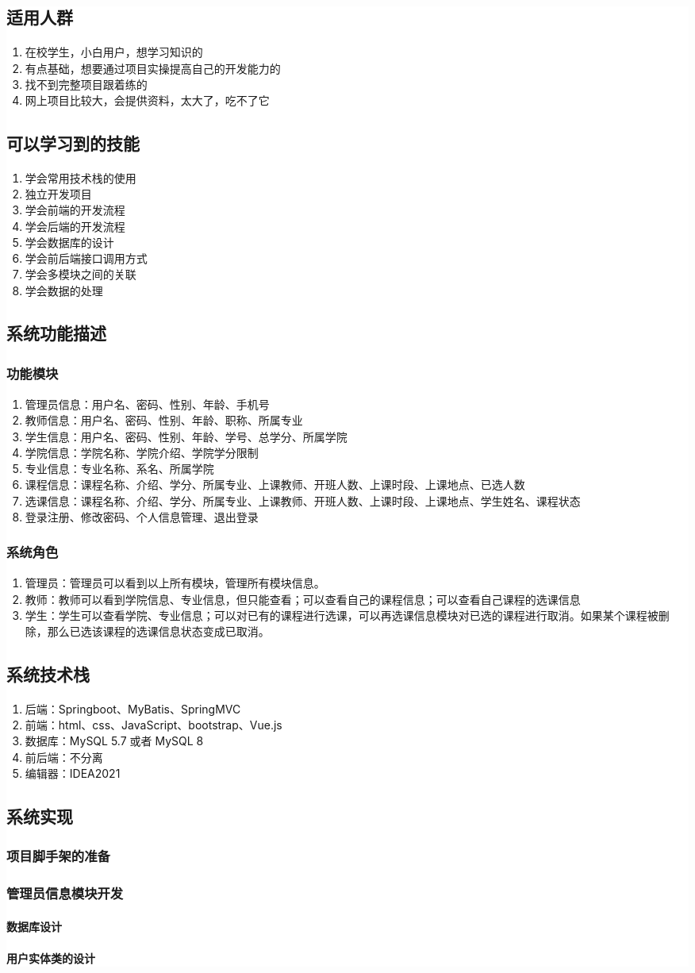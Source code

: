 ## 适用人群
1. 在校学生，小白用户，想学习知识的
2. 有点基础，想要通过项目实操提高自己的开发能力的
3. 找不到完整项目跟着练的
4. 网上项目比较大，会提供资料，太大了，吃不了它
## 可以学习到的技能

1. 学会常用技术栈的使用
2. 独立开发项目
3. 学会前端的开发流程
4. 学会后端的开发流程
5. 学会数据库的设计
6. 学会前后端接口调用方式
7. 学会多模块之间的关联
8. 学会数据的处理
## 系统功能描述
### 功能模块

1. 管理员信息：用户名、密码、性别、年龄、手机号
2. 教师信息：用户名、密码、性别、年龄、职称、所属专业
3. 学生信息：用户名、密码、性别、年龄、学号、总学分、所属学院
4. 学院信息：学院名称、学院介绍、学院学分限制
5. 专业信息：专业名称、系名、所属学院
6. 课程信息：课程名称、介绍、学分、所属专业、上课教师、开班人数、上课时段、上课地点、已选人数
7. 选课信息：课程名称、介绍、学分、所属专业、上课教师、开班人数、上课时段、上课地点、学生姓名、课程状态
8. 登录注册、修改密码、个人信息管理、退出登录
### 系统角色

1. 管理员：管理员可以看到以上所有模块，管理所有模块信息。
2. 教师：教师可以看到学院信息、专业信息，但只能查看；可以查看自己的课程信息；可以查看自己课程的选课信息
3. 学生：学生可以查看学院、专业信息；可以对已有的课程进行选课，可以再选课信息模块对已选的课程进行取消。如果某个课程被删除，那么已选该课程的选课信息状态变成已取消。
## 系统技术栈

1. 后端：Springboot、MyBatis、SpringMVC
2. 前端：html、css、JavaScript、bootstrap、Vue.js
3. 数据库：MySQL 5.7 或者 MySQL 8
4. 前后端：不分离
5. 编辑器：IDEA2021
## 系统实现
### 项目脚手架的准备

### 管理员信息模块开发
#### 数据库设计

#### 用户实体类的设计
